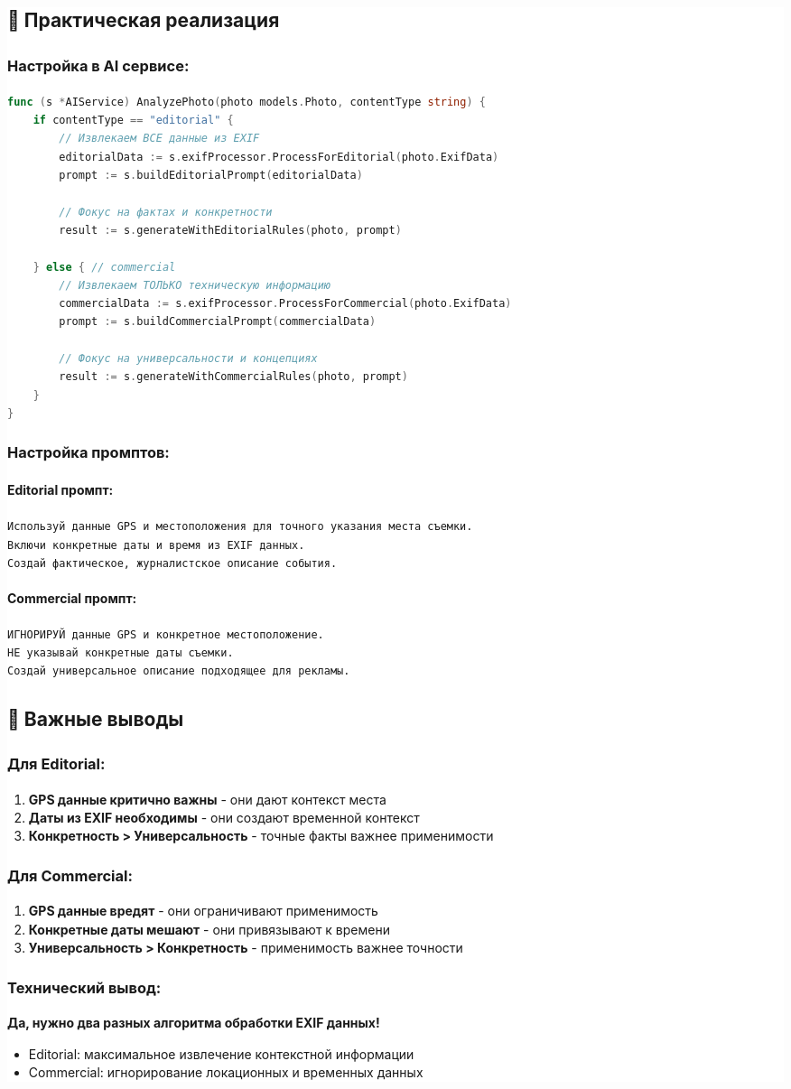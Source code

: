 ## 🔧 Практическая реализация

### Настройка в AI сервисе:

```go
func (s *AIService) AnalyzePhoto(photo models.Photo, contentType string) {
    if contentType == "editorial" {
        // Извлекаем ВСЕ данные из EXIF
        editorialData := s.exifProcessor.ProcessForEditorial(photo.ExifData)
        prompt := s.buildEditorialPrompt(editorialData)
        
        // Фокус на фактах и конкретности
        result := s.generateWithEditorialRules(photo, prompt)
        
    } else { // commercial
        // Извлекаем ТОЛЬКО техническую информацию  
        commercialData := s.exifProcessor.ProcessForCommercial(photo.ExifData)
        prompt := s.buildCommercialPrompt(commercialData) 
        
        // Фокус на универсальности и концепциях
        result := s.generateWithCommercialRules(photo, prompt)
    }
}
```

### Настройка промптов:

#### Editorial промпт:
```markdown
Используй данные GPS и местоположения для точного указания места съемки.
Включи конкретные даты и время из EXIF данных.
Создай фактическое, журналистское описание события.
```

#### Commercial промпт:  
```markdown
ИГНОРИРУЙ данные GPS и конкретное местоположение.
НЕ указывай конкретные даты съемки.
Создай универсальное описание подходящее для рекламы.
```

## 🚨 Важные выводы

### Для Editorial:
1. **GPS данные критично важны** - они дают контекст места
2. **Даты из EXIF необходимы** - они создают временной контекст  
3. **Конкретность > Универсальность** - точные факты важнее применимости

### Для Commercial:
1. **GPS данные вредят** - они ограничивают применимость
2. **Конкретные даты мешают** - они привязывают к времени
3. **Универсальность > Конкретность** - применимость важнее точности

### Технический вывод:
**Да, нужно два разных алгоритма обработки EXIF данных!**
- Editorial: максимальное извлечение контекстной информации
- Commercial: игнорирование локационных и временных данных 